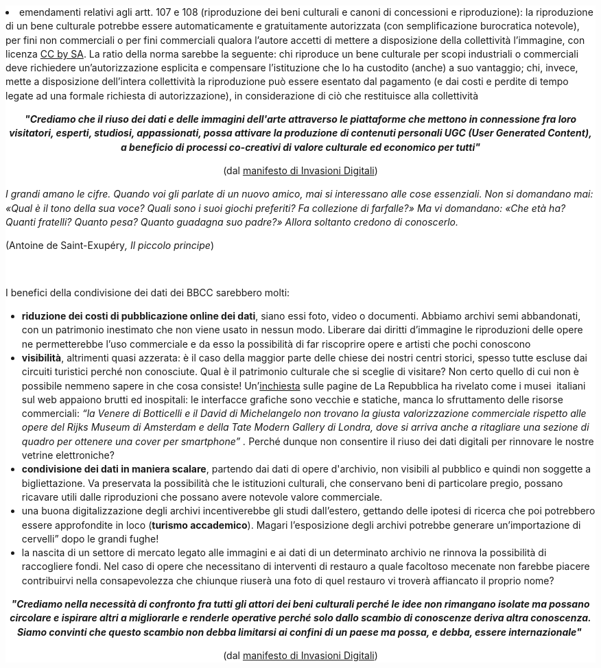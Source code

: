 <li>emendamenti relativi agli artt. 107 e 108 (riproduzione dei beni culturali e canoni di concessioni e riproduzione): la riproduzione di un bene culturale potrebbe essere automaticamente e gratuitamente autorizzata (con semplificazione burocratica notevole), per fini non commerciali o per fini commerciali qualora l’autore accetti di mettere a disposizione della collettività l’immagine, con licenza <a href="http://it.wikipedia.org/wiki/Licenze_Creative_Commons">CC by SA</a>. La ratio della norma sarebbe la seguente: chi riproduce un bene culturale per scopi industriali o commerciali deve richiedere un’autorizzazione esplicita e compensare l’istituzione che lo ha custodito (anche) a suo vantaggio; chi, invece, mette a disposizione dell’intera collettività la riproduzione può essere esentato dal pagamento (e dai costi e perdite di tempo legate ad una formale richiesta di autorizzazione), in considerazione di ciò che restituisce alla collettività</li>
</ul>
<p dir="ltr" style="text-align: center;"><em><strong>"Crediamo che il riuso dei dati e delle immagini dell'arte attraverso le piattaforme che mettono in connessione fra loro visitatori, esperti, studiosi, appassionati, possa attivare la produzione di contenuti personali UGC (User Generated Content), a beneficio di processi co-creativi di valore culturale ed economico per tutti"</strong></em></p>
<p dir="ltr" style="text-align: center;">(dal <a href="http://www.invasionidigitali.it/it/il_manifesto.php">manifesto di Invasioni Digitali</a>)</p>
<p dir="ltr"><em>I grandi amano le cifre. Quando voi gli parlate di un nuovo amico, mai si interessano alle cose essenziali. Non si domandano mai: «Qual è il tono della sua voce? Quali sono i suoi giochi preferiti? Fa collezione di farfalle?» Ma vi domandano: «Che età ha? Quanti fratelli? Quanto pesa? Quanto guadagna suo padre?» Allora soltanto credono di conoscerlo.</em></p>
<p dir="ltr">(Antoine de Saint-Exupéry<em>, Il piccolo principe</em>)</p>
<p>&nbsp;</p>
<p dir="ltr">I benefici della condivisione dei dati dei BBCC sarebbero molti:</p>
<ul>
<li><strong>riduzione dei costi di pubblicazione online dei dati</strong>, siano essi foto, video o documenti. Abbiamo archivi semi abbandonati, con un patrimonio inestimato che non viene usato in nessun modo. Liberare dai diritti d’immagine le riproduzioni delle opere ne permetterebbe l’uso commerciale e da esso la possibilità di far riscoprire opere e artisti che pochi conoscono</li>
<li style="text-align: left;"><strong>visibilità</strong>, altrimenti quasi azzerata: è il caso della maggior parte delle chiese dei nostri centri storici, spesso tutte escluse dai circuiti turistici perché non conosciute. Qual è il patrimonio culturale che si sceglie di visitare? Non certo quello di cui non è possibile nemmeno sapere in che cosa consiste! Un’<a href="http://inchieste.repubblica.it/it/repubblica/rep-it/2013/11/23/news/brutti_e_inospitali_ecco_come_sono_i_musei_italiani_sul_web-71719031/">inchiesta</a> sulle pagine de La Repubblica ha rivelato come i musei  italiani sul web appaiono brutti ed inospitali: le interfacce grafiche sono vecchie e statiche, manca lo sfruttamento delle risorse commerciali: <em>“la Venere di Botticelli e il David di Michelangelo non trovano la giusta valorizzazione commerciale rispetto alle opere del Rijks Museum di Amsterdam e della Tate Modern Gallery di Londra, dove si arriva anche a ritagliare una sezione di quadro per ottenere una cover per smartphone” . </em>Perché dunque non consentire il riuso dei dati digitali per rinnovare le nostre vetrine elettroniche?</li>
<li><strong>condivisione dei dati in maniera scalare</strong>, partendo dai dati di opere d'archivio, non visibili al pubblico e quindi non soggette a bigliettazione. Va preservata la possibilità che le istituzioni culturali, che conservano beni di particolare pregio, possano ricavare utili dalle riproduzioni che possano avere notevole valore commerciale.</li>
<li>una buona digitalizzazione degli archivi incentiverebbe gli studi dall’estero, gettando delle ipotesi di ricerca che poi potrebbero essere approfondite in loco (<strong>turismo accademico</strong>). Magari l’esposizione degli archivi potrebbe generare un’importazione di cervelli” dopo le grandi fughe!</li>
<li>la nascita di un settore di mercato legato alle immagini e ai dati di un determinato archivio ne rinnova la possibilità di raccogliere fondi. Nel caso di opere che necessitano di interventi di restauro a quale facoltoso mecenate non farebbe piacere contribuirvi nella consapevolezza che chiunque riuserà una foto di quel restauro vi troverà affiancato il proprio nome?</li>
</ul>
<p style="text-align: center;"><em><strong>"Crediamo nella necessità di confronto fra tutti gli attori dei beni culturali perché le idee non rimangano isolate ma possano circolare e ispirare altri a migliorarle e renderle operative perché solo dallo scambio di conoscenze deriva altra conoscenza. Siamo convinti che questo scambio non debba limitarsi ai confini di un paese ma possa, e debba, essere internazionale" </strong></em></p>
<p style="text-align: center;">(dal <a href="http://www.invasionidigitali.it/it/il_manifesto.php">manifesto di Invasioni Digitali</a>)</p>